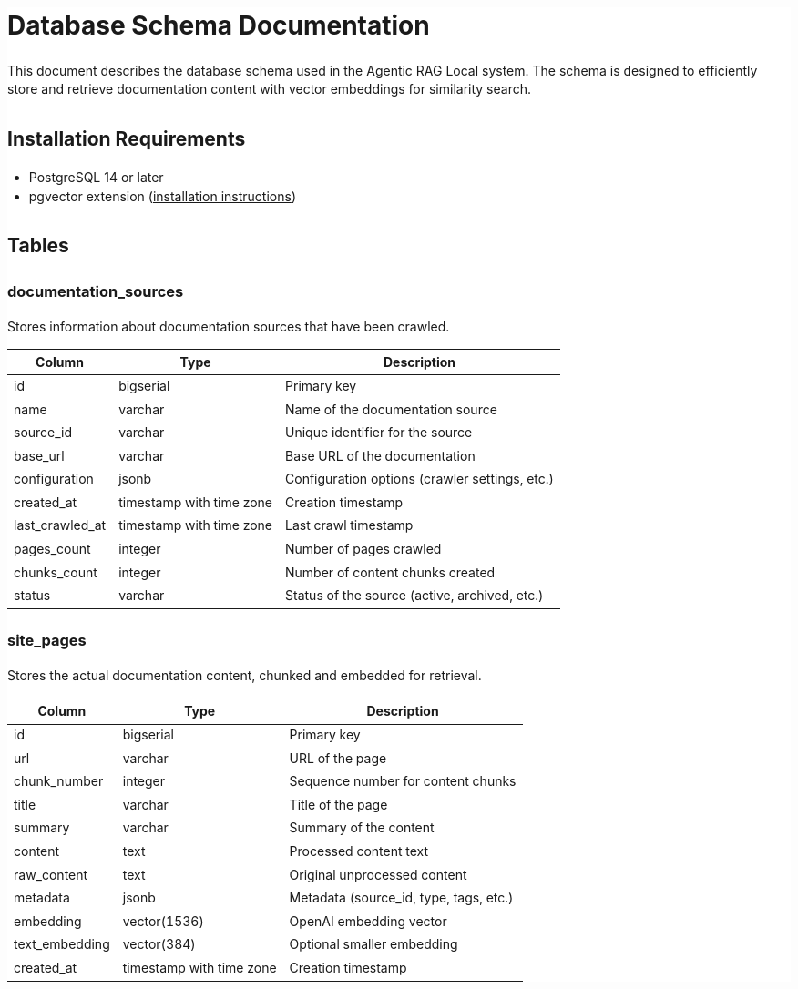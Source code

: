 # Database Schema Documentation

This document describes the database schema used in the Agentic RAG Local system. The schema is designed to efficiently store and retrieve documentation content with vector embeddings for similarity search.

## Installation Requirements

- PostgreSQL 14 or later
- pgvector extension ([installation instructions](https://github.com/pgvector/pgvector#installation))

## Tables

### documentation_sources

Stores information about documentation sources that have been crawled.

| Column | Type | Description |
|--------|------|-------------|
| id | bigserial | Primary key |
| name | varchar | Name of the documentation source |
| source_id | varchar | Unique identifier for the source |
| base_url | varchar | Base URL of the documentation |
| configuration | jsonb | Configuration options (crawler settings, etc.) |
| created_at | timestamp with time zone | Creation timestamp |
| last_crawled_at | timestamp with time zone | Last crawl timestamp |
| pages_count | integer | Number of pages crawled |
| chunks_count | integer | Number of content chunks created |
| status | varchar | Status of the source (active, archived, etc.) |

### site_pages

Stores the actual documentation content, chunked and embedded for retrieval.

| Column | Type | Description |
|--------|------|-------------|
| id | bigserial | Primary key |
| url | varchar | URL of the page |
| chunk_number | integer | Sequence number for content chunks |
| title | varchar | Title of the page |
| summary | varchar | Summary of the content |
| content | text | Processed content text |
| raw_content | text | Original unprocessed content |
| metadata | jsonb | Metadata (source_id, type, tags, etc.) |
| embedding | vector(1536) | OpenAI embedding vector |
| text_embedding | vector(384) | Optional smaller embedding |
| created_at | timestamp with time zone | Creation timestamp |